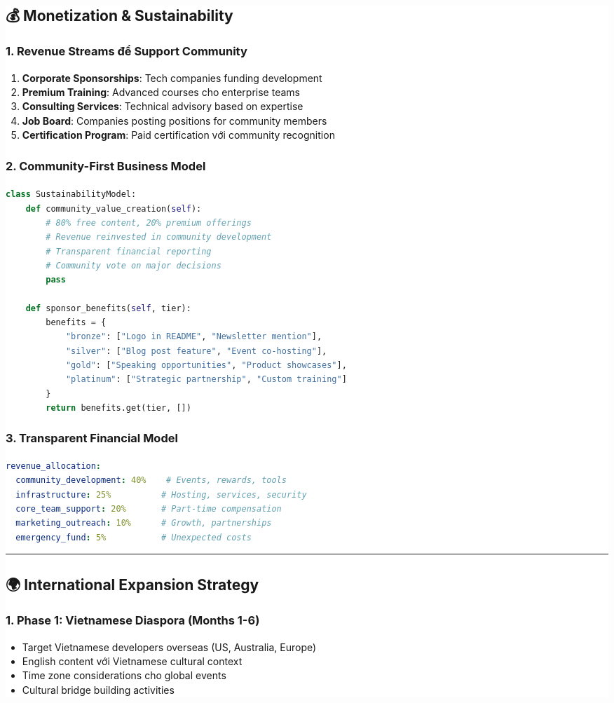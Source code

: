 
## 💰 Monetization & Sustainability

### 1. **Revenue Streams để Support Community**
1. **Corporate Sponsorships**: Tech companies funding development
2. **Premium Training**: Advanced courses cho enterprise teams
3. **Consulting Services**: Technical advisory based on expertise
4. **Job Board**: Companies posting positions for community members
5. **Certification Program**: Paid certification với community recognition

### 2. **Community-First Business Model**
```python
class SustainabilityModel:
    def community_value_creation(self):
        # 80% free content, 20% premium offerings
        # Revenue reinvested in community development
        # Transparent financial reporting
        # Community vote on major decisions
        pass
    
    def sponsor_benefits(self, tier):
        benefits = {
            "bronze": ["Logo in README", "Newsletter mention"],
            "silver": ["Blog post feature", "Event co-hosting"],
            "gold": ["Speaking opportunities", "Product showcases"],
            "platinum": ["Strategic partnership", "Custom training"]
        }
        return benefits.get(tier, [])
```

### 3. **Transparent Financial Model**
```yaml
revenue_allocation:
  community_development: 40%    # Events, rewards, tools
  infrastructure: 25%          # Hosting, services, security
  core_team_support: 20%       # Part-time compensation
  marketing_outreach: 10%      # Growth, partnerships
  emergency_fund: 5%           # Unexpected costs
```

---

## 🌍 International Expansion Strategy

### 1. **Phase 1: Vietnamese Diaspora (Months 1-6)**
- Target Vietnamese developers overseas (US, Australia, Europe)
- English content với Vietnamese cultural context
- Time zone considerations cho global events
- Cultural bridge building activities

